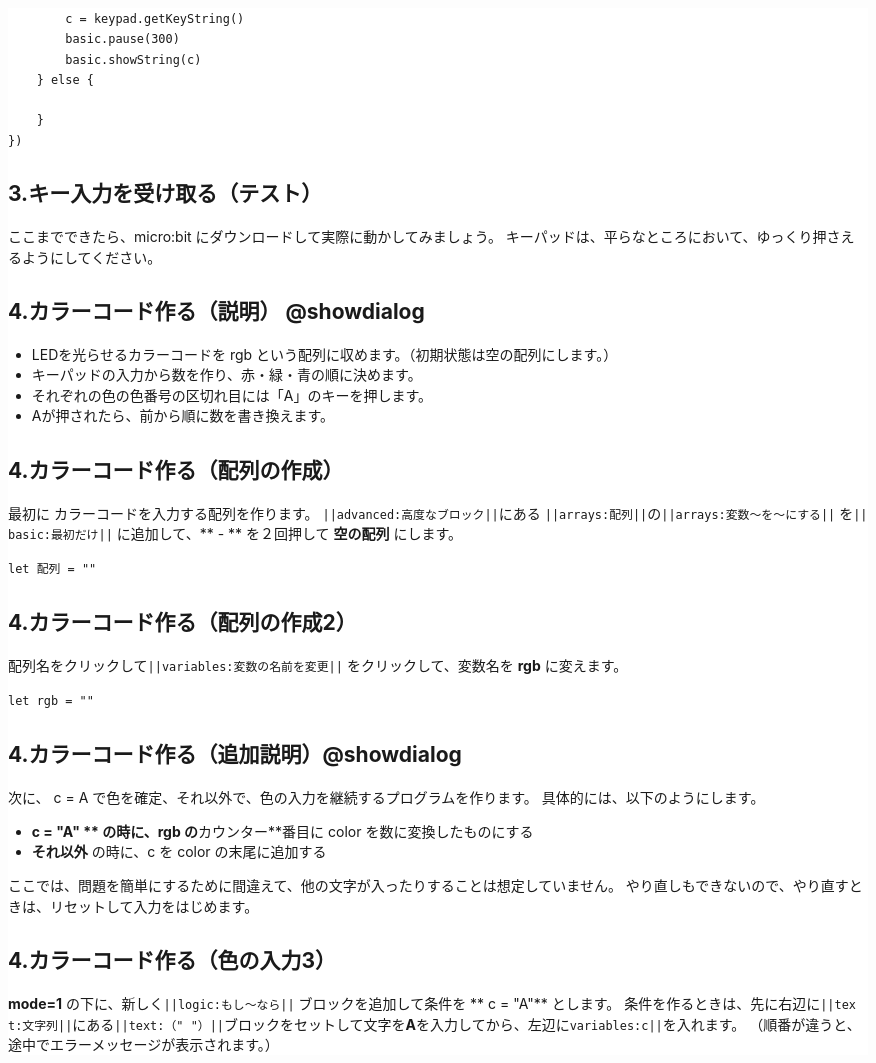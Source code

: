 ```blocks
        c = keypad.getKeyString()
        basic.pause(300)
        basic.showString(c)
    } else {
    	
    }
})
```

## 3.キー入力を受け取る（テスト） 
ここまでできたら、micro:bit にダウンロードして実際に動かしてみましょう。
キーパッドは、平らなところにおいて、ゆっくり押さえるようにしてください。

## 4.カラーコード作る（説明）  @showdialog

- LEDを光らせるカラーコードを rgb という配列に収めます。（初期状態は空の配列にします。）
- キーパッドの入力から数を作り、赤・緑・青の順に決めます。
- それぞれの色の色番号の区切れ目には「A」のキーを押します。
- Aが押されたら、前から順に数を書き換えます。

## 4.カラーコード作る（配列の作成）
最初に カラーコードを入力する配列を作ります。
``||advanced:高度なブロック||``にある ``||arrays:配列||``の``||arrays:変数〜を〜にする||`` を``||basic:最初だけ||`` に追加して、** - ** を２回押して **空の配列**
にします。

```blocks 
let 配列 = ""

```


## 4.カラーコード作る（配列の作成2）
配列名をクリックして``||variables:変数の名前を変更||`` をクリックして、変数名を **rgb** に変えます。

```blocks 
let rgb = ""

```

## 4.カラーコード作る（追加説明）@showdialog
次に、 c = A で色を確定、それ以外で、色の入力を継続するプログラムを作ります。
具体的には、以下のようにします。

 -  **c = "A" ** の時に、rgb の**カウンター**番目に color を数に変換したものにする
 -  **それ以外** の時に、c を color の末尾に追加する

 ここでは、問題を簡単にするために間違えて、他の文字が入ったりすることは想定していません。
 やり直しもできないので、やり直すときは、リセットして入力をはじめます。

## 4.カラーコード作る（色の入力3）
**mode=1** の下に、新しく``||logic:もし〜なら||`` ブロックを追加して条件を ** c = "A"** とします。
条件を作るときは、先に右辺に``||text:文字列||``にある``||text:（" "）||``ブロックをセットして文字を**A**を入力してから、左辺に``variables:c||``を入れます。
（順番が違うと、途中でエラーメッセージが表示されます。）
